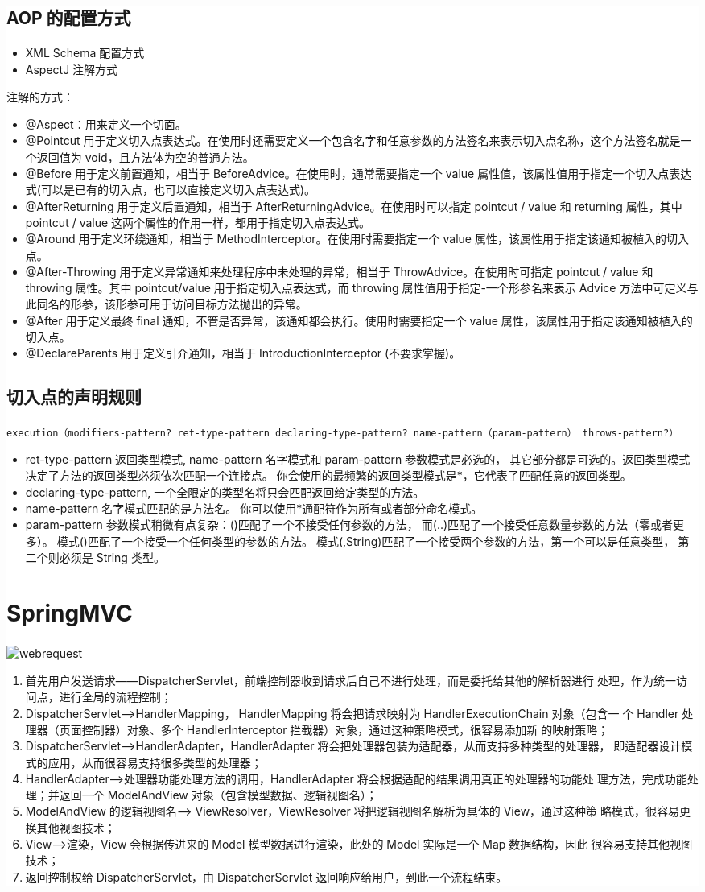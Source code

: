 ## AOP 的配置方式

- XML Schema 配置方式
- AspectJ 注解方式

注解的方式：

- @Aspect：用来定义一个切面。
- @Pointcut 用于定义切入点表达式。在使用时还需要定义一个包含名字和任意参数的方法签名来表示切入点名称，这个方法签名就是一个返回值为 void，且方法体为空的普通方法。
- @Before 用于定义前置通知，相当于 BeforeAdvice。在使用时，通常需要指定一个 value 属性值，该属性值用于指定一个切入点表达式(可以是已有的切入点，也可以直接定义切入点表达式)。
- @AfterReturning 用于定义后置通知，相当于 AfterReturningAdvice。在使用时可以指定 pointcut / value 和 returning 属性，其中 pointcut / value 这两个属性的作用一样，都用于指定切入点表达式。
- @Around 用于定义环绕通知，相当于 MethodInterceptor。在使用时需要指定一个 value 属性，该属性用于指定该通知被植入的切入点。
- @After-Throwing 用于定义异常通知来处理程序中未处理的异常，相当于 ThrowAdvice。在使用时可指定 pointcut / value 和 throwing 属性。其中 pointcut/value 用于指定切入点表达式，而 throwing 属性值用于指定-一个形参名来表示 Advice 方法中可定义与此同名的形参，该形参可用于访问目标方法抛出的异常。
- @After 用于定义最终 final 通知，不管是否异常，该通知都会执行。使用时需要指定一个 value 属性，该属性用于指定该通知被植入的切入点。
- @DeclareParents 用于定义引介通知，相当于 IntroductionInterceptor (不要求掌握)。

## 切入点的声明规则

```
execution（modifiers-pattern? ret-type-pattern declaring-type-pattern? name-pattern（param-pattern） throws-pattern?）
```

- ret-type-pattern 返回类型模式, name-pattern 名字模式和 param-pattern 参数模式是必选的， 其它部分都是可选的。返回类型模式决定了方法的返回类型必须依次匹配一个连接点。 你会使用的最频繁的返回类型模式是\*，它代表了匹配任意的返回类型。
- declaring-type-pattern, 一个全限定的类型名将只会匹配返回给定类型的方法。
- name-pattern 名字模式匹配的是方法名。 你可以使用\*通配符作为所有或者部分命名模式。
- param-pattern 参数模式稍微有点复杂：()匹配了一个不接受任何参数的方法， 而(..)匹配了一个接受任意数量参数的方法（零或者更多）。 模式()匹配了一个接受一个任何类型的参数的方法。 模式(,String)匹配了一个接受两个参数的方法，第一个可以是任意类型， 第二个则必须是 String 类型。

# SpringMVC

![webrequest](https://pdai.tech/images/spring/springframework/spring-springframework-mvc-5.png)

1. 首先用户发送请求——DispatcherServlet，前端控制器收到请求后自己不进行处理，而是委托给其他的解析器进行 处理，作为统一访问点，进行全局的流程控制；
2. DispatcherServlet——&gt;HandlerMapping， HandlerMapping 将会把请求映射为 HandlerExecutionChain 对象（包含一 个 Handler 处理器（页面控制器）对象、多个 HandlerInterceptor 拦截器）对象，通过这种策略模式，很容易添加新 的映射策略；
3. DispatcherServlet——&gt;HandlerAdapter，HandlerAdapter 将会把处理器包装为适配器，从而支持多种类型的处理器， 即适配器设计模式的应用，从而很容易支持很多类型的处理器；
4. HandlerAdapter——&gt;处理器功能处理方法的调用，HandlerAdapter 将会根据适配的结果调用真正的处理器的功能处 理方法，完成功能处理；并返回一个 ModelAndView 对象（包含模型数据、逻辑视图名）；
5. ModelAndView 的逻辑视图名——&gt; ViewResolver，ViewResolver 将把逻辑视图名解析为具体的 View，通过这种策 略模式，很容易更换其他视图技术；
6. View——&gt;渲染，View 会根据传进来的 Model 模型数据进行渲染，此处的 Model 实际是一个 Map 数据结构，因此 很容易支持其他视图技术；
7. 返回控制权给 DispatcherServlet，由 DispatcherServlet 返回响应给用户，到此一个流程结束。

